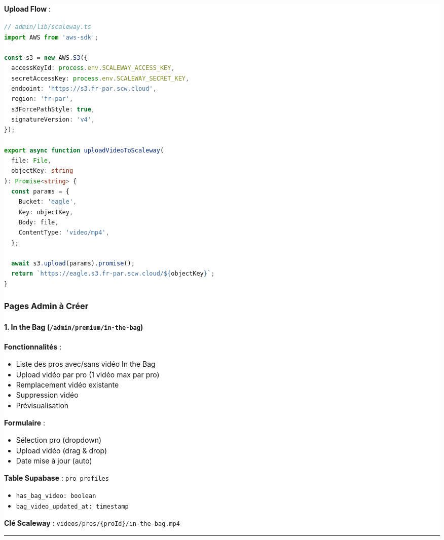 **Upload Flow** :
```typescript
// admin/lib/scaleway.ts
import AWS from 'aws-sdk';

const s3 = new AWS.S3({
  accessKeyId: process.env.SCALEWAY_ACCESS_KEY,
  secretAccessKey: process.env.SCALEWAY_SECRET_KEY,
  endpoint: 'https://s3.fr-par.scw.cloud',
  region: 'fr-par',
  s3ForcePathStyle: true,
  signatureVersion: 'v4',
});

export async function uploadVideoToScaleway(
  file: File,
  objectKey: string
): Promise<string> {
  const params = {
    Bucket: 'eagle',
    Key: objectKey,
    Body: file,
    ContentType: 'video/mp4',
  };

  await s3.upload(params).promise();
  return `https://eagle.s3.fr-par.scw.cloud/${objectKey}`;
}
```

### Pages Admin à Créer

#### 1. In the Bag (`/admin/premium/in-the-bag`)

**Fonctionnalités** :
- Liste des pros avec/sans vidéo In the Bag
- Upload vidéo par pro (1 vidéo max par pro)
- Remplacement vidéo existante
- Suppression vidéo
- Prévisualisation

**Formulaire** :
- Sélection pro (dropdown)
- Upload vidéo (drag & drop)
- Date mise à jour (auto)

**Table Supabase** : `pro_profiles`
- `has_bag_video: boolean`
- `bag_video_updated_at: timestamp`

**Clé Scaleway** : `videos/pros/{proId}/in-the-bag.mp4`

---
